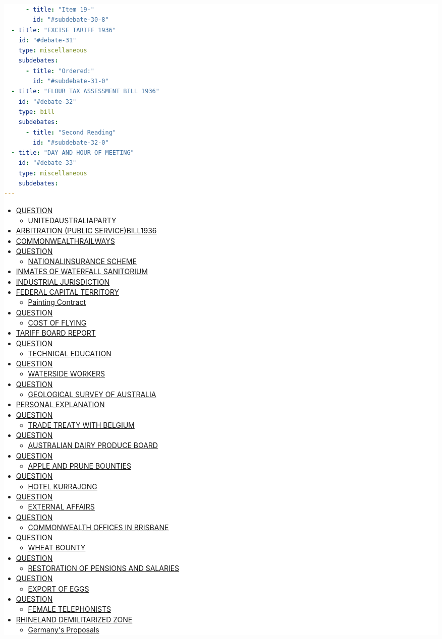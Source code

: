 ```yaml
      - title: "Item 19-"
        id: "#subdebate-30-8"
  - title: "EXCISE TARIFF 1936"
    id: "#debate-31"
    type: miscellaneous
    subdebates:
      - title: "Ordered:"
        id: "#subdebate-31-0"
  - title: "FLOUR TAX ASSESSMENT BILL 1936"
    id: "#debate-32"
    type: bill
    subdebates:
      - title: "Second Reading"
        id: "#subdebate-32-0"
  - title: "DAY AND HOUR OF MEETING"
    id: "#debate-33"
    type: miscellaneous
    subdebates:
---
```


* [QUESTION](#debate-0)
    * [UNITEDAUSTRALIAPARTY](#subdebate-0-0)
* [ARBITRATION (PUBLIC SERVICE)BILL1936](#debate-1)
* [COMMONWEALTHRAILWAYS](#debate-2)
* [QUESTION](#debate-3)
    * [NATIONALINSURANCE SCHEME](#subdebate-3-0)
* [INMATES OF WATERFALL SANITORIUM](#debate-4)
* [INDUSTRIAL JURISDICTION](#debate-5)
* [FEDERAL CAPITAL TERRITORY](#debate-6)
    * [Painting Contract](#subdebate-6-0)
* [QUESTION](#debate-7)
    * [COST OF FLYING](#subdebate-7-0)
* [TARIFF BOARD REPORT](#debate-8)
* [QUESTION](#debate-9)
    * [TECHNICAL EDUCATION](#subdebate-9-0)
* [QUESTION](#debate-10)
    * [WATERSIDE WORKERS](#subdebate-10-0)
* [QUESTION](#debate-11)
    * [GEOLOGICAL SURVEY OF AUSTRALIA](#subdebate-11-0)
* [PERSONAL EXPLANATION](#debate-12)
* [QUESTION](#debate-13)
    * [TRADE TREATY WITH BELGIUM](#subdebate-13-0)
* [QUESTION](#debate-14)
    * [AUSTRALIAN DAIRY PRODUCE BOARD](#subdebate-14-0)
* [QUESTION](#debate-15)
    * [APPLE AND PRUNE BOUNTIES](#subdebate-15-0)
* [QUESTION](#debate-16)
    * [HOTEL KURRAJONG](#subdebate-16-0)
* [QUESTION](#debate-17)
    * [EXTERNAL AFFAIRS](#subdebate-17-0)
* [QUESTION](#debate-18)
    * [COMMONWEALTH OFFICES IN BRISBANE](#subdebate-18-0)
* [QUESTION](#debate-19)
    * [WHEAT BOUNTY](#subdebate-19-0)
* [QUESTION](#debate-20)
    * [RESTORATION OF PENSIONS AND SALARIES](#subdebate-20-0)
* [QUESTION](#debate-21)
    * [EXPORT OF EGGS](#subdebate-21-0)
* [QUESTION](#debate-22)
    * [FEMALE TELEPHONISTS](#subdebate-22-0)
* [RHINELAND DEMILITARIZED ZONE](#debate-23)
    * [Germany's Proposals](#subdebate-23-0)